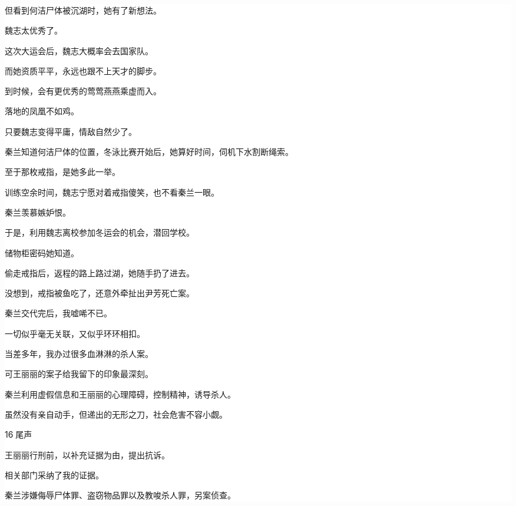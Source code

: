 但看到何洁尸体被沉湖时，她有了新想法。


魏志太优秀了。


这次大运会后，魏志大概率会去国家队。


而她资质平平，永远也跟不上天才的脚步。


到时候，会有更优秀的莺莺燕燕乘虚而入。


落地的凤凰不如鸡。


只要魏志变得平庸，情敌自然少了。


秦兰知道何洁尸体的位置，冬泳比赛开始后，她算好时间，伺机下水割断绳索。


至于那枚戒指，是她多此一举。


训练空余时间，魏志宁愿对着戒指傻笑，也不看秦兰一眼。


秦兰羡慕嫉妒恨。


于是，利用魏志离校参加冬运会的机会，潜回学校。


储物柜密码她知道。


偷走戒指后，返程的路上路过湖，她随手扔了进去。


没想到，戒指被鱼吃了，还意外牵扯出尹芳死亡案。


秦兰交代完后，我嘘唏不已。


一切似乎毫无关联，又似乎环环相扣。


当差多年，我办过很多血淋淋的杀人案。


可王丽丽的案子给我留下的印象最深刻。


秦兰利用虚假信息和王丽丽的心理障碍，控制精神，诱导杀人。


虽然没有亲自动手，但递出的无形之刀，社会危害不容小觑。


16 尾声


王丽丽行刑前，以补充证据为由，提出抗诉。


相关部门采纳了我的证据。


秦兰涉嫌侮辱尸体罪、盗窃物品罪以及教唆杀人罪，另案侦查。
